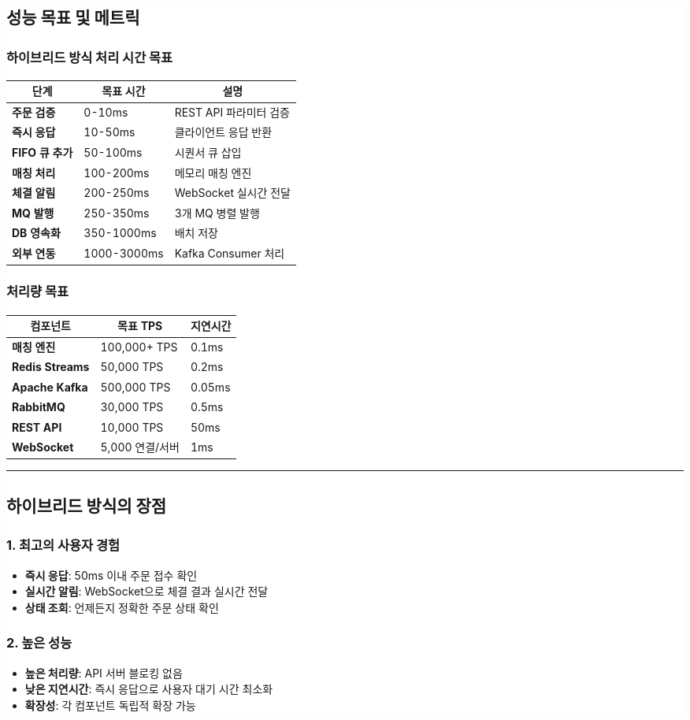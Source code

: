 
## 성능 목표 및 메트릭

### 하이브리드 방식 처리 시간 목표

| 단계 | 목표 시간 | 설명 |
|------|-----------|------|
| **주문 검증** | 0-10ms | REST API 파라미터 검증 |
| **즉시 응답** | 10-50ms | 클라이언트 응답 반환 |
| **FIFO 큐 추가** | 50-100ms | 시퀀서 큐 삽입 |
| **매칭 처리** | 100-200ms | 메모리 매칭 엔진 |
| **체결 알림** | 200-250ms | WebSocket 실시간 전달 |
| **MQ 발행** | 250-350ms | 3개 MQ 병렬 발행 |
| **DB 영속화** | 350-1000ms | 배치 저장 |
| **외부 연동** | 1000-3000ms | Kafka Consumer 처리 |

### 처리량 목표

| 컴포넌트 | 목표 TPS | 지연시간 |
|----------|----------|----------|
| **매칭 엔진** | 100,000+ TPS | 0.1ms |
| **Redis Streams** | 50,000 TPS | 0.2ms |
| **Apache Kafka** | 500,000 TPS | 0.05ms |
| **RabbitMQ** | 30,000 TPS | 0.5ms |
| **REST API** | 10,000 TPS | 50ms |
| **WebSocket** | 5,000 연결/서버 | 1ms |

---

## 하이브리드 방식의 장점

### 1. **최고의 사용자 경험**
- **즉시 응답**: 50ms 이내 주문 접수 확인
- **실시간 알림**: WebSocket으로 체결 결과 실시간 전달
- **상태 조회**: 언제든지 정확한 주문 상태 확인

### 2. **높은 성능**
- **높은 처리량**: API 서버 블로킹 없음
- **낮은 지연시간**: 즉시 응답으로 사용자 대기 시간 최소화
- **확장성**: 각 컴포넌트 독립적 확장 가능
